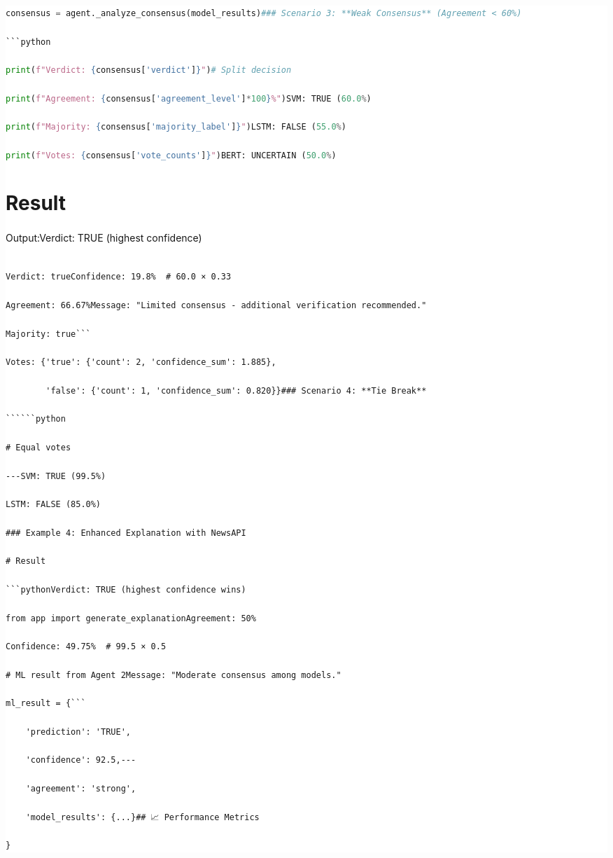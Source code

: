 ```python
consensus = agent._analyze_consensus(model_results)### Scenario 3: **Weak Consensus** (Agreement < 60%)

```python

print(f"Verdict: {consensus['verdict']}")# Split decision

print(f"Agreement: {consensus['agreement_level']*100}%")SVM: TRUE (60.0%)

print(f"Majority: {consensus['majority_label']}")LSTM: FALSE (55.0%)

print(f"Votes: {consensus['vote_counts']}")BERT: UNCERTAIN (50.0%)

```

# Result

Output:Verdict: TRUE (highest confidence)

```Agreement: 33%

Verdict: trueConfidence: 19.8%  # 60.0 × 0.33

Agreement: 66.67%Message: "Limited consensus - additional verification recommended."

Majority: true```

Votes: {'true': {'count': 2, 'confidence_sum': 1.885}, 

        'false': {'count': 1, 'confidence_sum': 0.820}}### Scenario 4: **Tie Break**

``````python

# Equal votes

---SVM: TRUE (99.5%)

LSTM: FALSE (85.0%)

### Example 4: Enhanced Explanation with NewsAPI

# Result

```pythonVerdict: TRUE (highest confidence wins)

from app import generate_explanationAgreement: 50%

Confidence: 49.75%  # 99.5 × 0.5

# ML result from Agent 2Message: "Moderate consensus among models."

ml_result = {```

    'prediction': 'TRUE',

    'confidence': 92.5,---

    'agreement': 'strong',

    'model_results': {...}## 📈 Performance Metrics

}

```